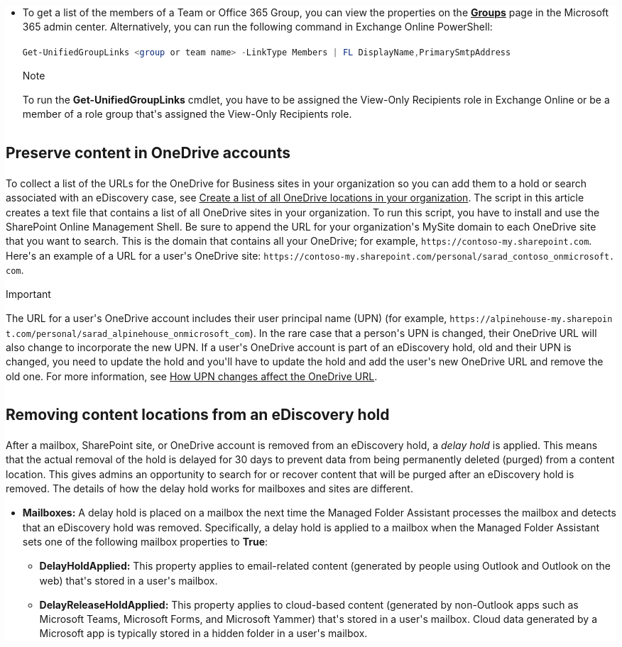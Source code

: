 - To get a list of the members of a Team or Office 365 Group, you can view the properties on the <a href="https://go.microsoft.com/fwlink/p/?linkid=2052855" target="_blank">**Groups**</a> page in the Microsoft 365 admin center. Alternatively, you can run the following command in Exchange Online PowerShell:

    ```powershell
    Get-UnifiedGroupLinks <group or team name> -LinkType Members | FL DisplayName,PrimarySmtpAddress
    ```

    > [!NOTE]
    > To run the **Get-UnifiedGroupLinks** cmdlet, you have to be assigned the View-Only Recipients role in Exchange Online or be a member of a role group that's assigned the View-Only Recipients role.

## Preserve content in OneDrive accounts

To collect a list of the URLs for the OneDrive for Business sites in your organization so you can add them to a hold or search associated with an eDiscovery case, see [Create a list of all OneDrive locations in your organization](/onedrive/list-onedrive-urls). The script in this article creates a text file that contains a list of all OneDrive sites in your organization. To run this script, you have to install and use the SharePoint Online Management Shell. Be sure to append the URL for your organization's MySite domain to each OneDrive site that you want to search. This is the domain that contains all your OneDrive; for example,  `https://contoso-my.sharepoint.com`. Here's an example of a URL for a user's OneDrive site:  `https://contoso-my.sharepoint.com/personal/sarad_contoso_onmicrosoft.com`.

> [!IMPORTANT]
> The URL for a user's OneDrive account includes their user principal name (UPN) (for example, `https://alpinehouse-my.sharepoint.com/personal/sarad_alpinehouse_onmicrosoft_com`). In the rare case that a person's UPN is changed, their OneDrive URL will also change to incorporate the new UPN. If a user's OneDrive account is part of an eDiscovery hold, old and their UPN is changed, you need to update the hold and you'll have to update the hold and add the user's new OneDrive URL and remove the old one. For more information, see [How UPN changes affect the OneDrive URL](/onedrive/upn-changes).

## Removing content locations from an eDiscovery hold

After a mailbox, SharePoint site, or OneDrive account is removed from an eDiscovery hold, a *delay hold* is applied. This means that the actual removal of the hold is delayed for 30 days to prevent data from being permanently deleted (purged) from a content location. This gives admins an opportunity to search for or recover content that will be purged after an eDiscovery hold is removed. The details of how the delay hold works for mailboxes and sites are different.

- **Mailboxes:** A delay hold is placed on a mailbox the next time the Managed Folder Assistant processes the mailbox and detects that an eDiscovery hold was removed. Specifically, a delay hold is applied to a mailbox when the Managed Folder Assistant sets one of the following mailbox properties to **True**:

   - **DelayHoldApplied:** This property applies to email-related content (generated by people using Outlook and Outlook on the web) that's stored in a user's mailbox.

   - **DelayReleaseHoldApplied:** This property applies to cloud-based content (generated by non-Outlook apps such as Microsoft Teams, Microsoft Forms, and Microsoft Yammer) that's stored in a user's mailbox. Cloud data generated by a Microsoft app is typically stored in a hidden folder in a user's mailbox.
